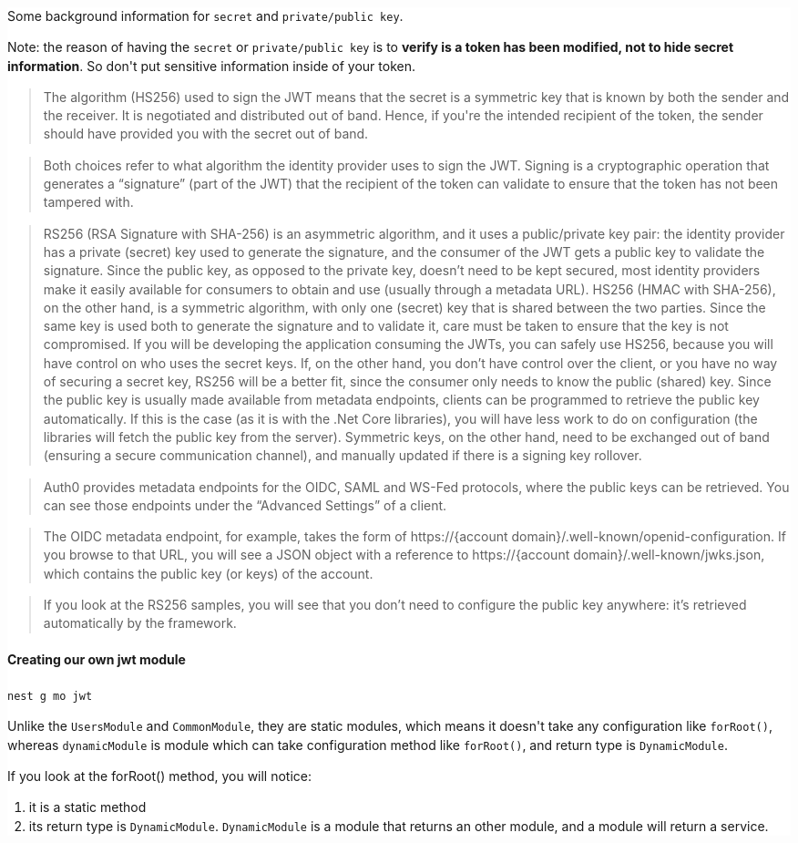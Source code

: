 Some background information for `secret` and `private/public key`.

Note: the reason of having the `secret` or `private/public key` is to **verify is a token has been modified, not to hide secret information**. So don't put sensitive information inside of your token.

> The algorithm (HS256) used to sign the JWT means that the secret is a symmetric key that is known by both the sender and the receiver. It is negotiated and distributed out of band. Hence, if you're the intended recipient of the token, the sender should have provided you with the secret out of band.

> Both choices refer to what algorithm the identity provider uses to sign the JWT. Signing is a cryptographic operation that generates a “signature” (part of the JWT) that the recipient of the token can validate to ensure that the token has not been tampered with.

> RS256 (RSA Signature with SHA-256) is an asymmetric algorithm, and it uses a public/private key pair: the identity provider has a private (secret) key used to generate the signature, and the consumer of the JWT gets a public key to validate the signature. Since the public key, as opposed to the private key, doesn’t need to be kept secured, most identity providers make it easily available for consumers to obtain and use (usually through a metadata URL).
> HS256 (HMAC with SHA-256), on the other hand, is a symmetric algorithm, with only one (secret) key that is shared between the two parties. Since the same key is used both to generate the signature and to validate it, care must be taken to ensure that the key is not compromised.
> If you will be developing the application consuming the JWTs, you can safely use HS256, because you will have control on who uses the secret keys. If, on the other hand, you don’t have control over the client, or you have no way of securing a secret key, RS256 will be a better fit, since the consumer only needs to know the public (shared) key.
> Since the public key is usually made available from metadata endpoints, clients can be programmed to retrieve the public key automatically. If this is the case (as it is with the .Net Core libraries), you will have less work to do on configuration (the libraries will fetch the public key from the server). Symmetric keys, on the other hand, need to be exchanged out of band (ensuring a secure communication channel), and manually updated if there is a signing key rollover.

> Auth0 provides metadata endpoints for the OIDC, SAML and WS-Fed protocols, where the public keys can be retrieved. You can see those endpoints under the “Advanced Settings” of a client.

> The OIDC metadata endpoint, for example, takes the form of https://{account domain}/.well-known/openid-configuration. If you browse to that URL, you will see a JSON object with a reference to https://{account domain}/.well-known/jwks.json, which contains the public key (or keys) of the account.

> If you look at the RS256 samples, you will see that you don’t need to configure the public key anywhere: it’s retrieved automatically by the framework.

#### Creating our own jwt module

```
nest g mo jwt
```

Unlike the `UsersModule` and `CommonModule`, they are static modules, which means it doesn't take any configuration like `forRoot()`, whereas `dynamicModule` is module which can take configuration method like `forRoot()`, and return type is `DynamicModule`.

If you look at the forRoot() method, you will notice:

1. it is a static method
2. its return type is `DynamicModule`. `DynamicModule` is a module that returns an other module, and a module will return a service.
